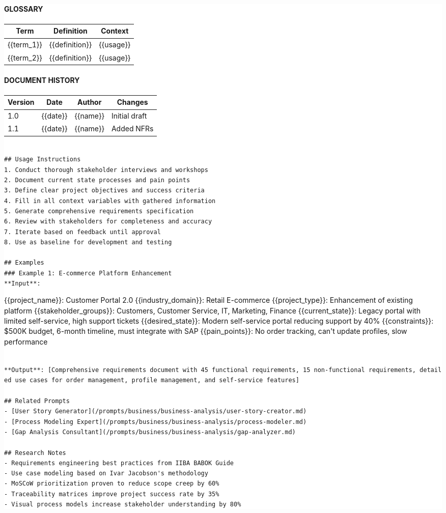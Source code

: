 #### GLOSSARY

| Term       | Definition     | Context   |
| ---------- | -------------- | --------- |
| {{term_1}} | {{definition}} | {{usage}} |
| {{term_2}} | {{definition}} | {{usage}} |

#### DOCUMENT HISTORY

| Version | Date     | Author   | Changes       |
| ------- | -------- | -------- | ------------- |
| 1.0     | {{date}} | {{name}} | Initial draft |
| 1.1     | {{date}} | {{name}} | Added NFRs    |

```

## Usage Instructions
1. Conduct thorough stakeholder interviews and workshops
2. Document current state processes and pain points
3. Define clear project objectives and success criteria
4. Fill in all context variables with gathered information
5. Generate comprehensive requirements specification
6. Review with stakeholders for completeness and accuracy
7. Iterate based on feedback until approval
8. Use as baseline for development and testing

## Examples
### Example 1: E-commerce Platform Enhancement
**Input**:
```

{{project_name}}: Customer Portal 2.0
{{industry_domain}}: Retail E-commerce
{{project_type}}: Enhancement of existing platform
{{stakeholder_groups}}: Customers, Customer Service, IT, Marketing, Finance
{{current_state}}: Legacy portal with limited self-service, high support tickets
{{desired_state}}: Modern self-service portal reducing support by 40%
{{constraints}}: $500K budget, 6-month timeline, must integrate with SAP
{{pain_points}}: No order tracking, can't update profiles, slow performance

```

**Output**: [Comprehensive requirements document with 45 functional requirements, 15 non-functional requirements, detailed use cases for order management, profile management, and self-service features]

## Related Prompts
- [User Story Generator](/prompts/business/business-analysis/user-story-creator.md)
- [Process Modeling Expert](/prompts/business/business-analysis/process-modeler.md)
- [Gap Analysis Consultant](/prompts/business/business-analysis/gap-analyzer.md)

## Research Notes
- Requirements engineering best practices from IIBA BABOK Guide
- Use case modeling based on Ivar Jacobson's methodology
- MoSCoW prioritization proven to reduce scope creep by 60%
- Traceability matrices improve project success rate by 35%
- Visual process models increase stakeholder understanding by 80%
```
